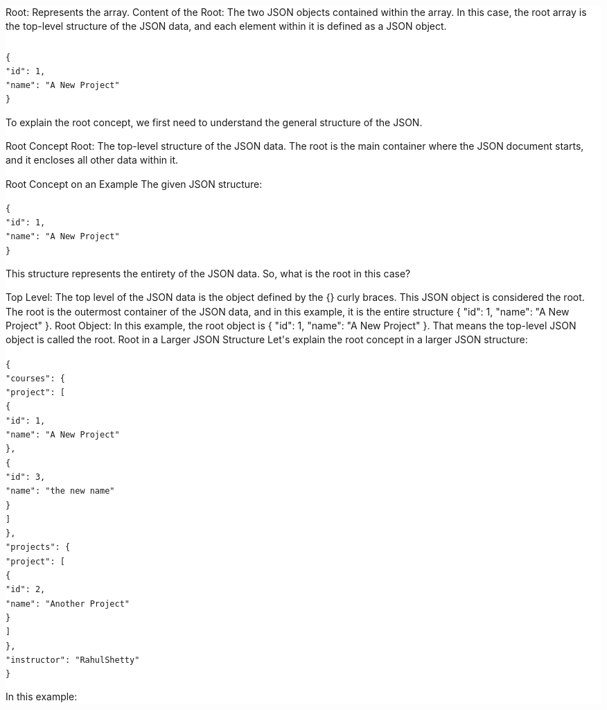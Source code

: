 Root: Represents the array.
Content of the Root: The two JSON objects contained within the array.
In this case, the root array is the top-level structure of the JSON data, 
and each element within it is defined as a JSON object.

###

    {
    "id": 1,
    "name": "A New Project"
    } 

To explain the root concept, we first need to understand the general structure of the JSON.

Root Concept
Root: The top-level structure of the JSON data. The root is the main container where the JSON document starts, 
and it encloses all other data within it.

Root Concept on an Example
The given JSON structure:

    {
    "id": 1,
    "name": "A New Project"
    }
This structure represents the entirety of the JSON data. So, what is the root in this case?

Top Level:
The top level of the JSON data is the object defined by the {} curly braces. 
This JSON object is considered the root.
The root is the outermost container of the JSON data, and in this example, 
it is the entire structure { "id": 1, "name": "A New Project" }.
Root Object:
In this example, the root object is { "id": 1, "name": "A New Project" }. 
That means the top-level JSON object is called the root.
Root in a Larger JSON Structure
Let's explain the root concept in a larger JSON structure:

    {
    "courses": {
    "project": [
    {
    "id": 1,
    "name": "A New Project"
    },
    {
    "id": 3,
    "name": "the new name"
    }
    ]
    },
    "projects": {
    "project": [
    {
    "id": 2,
    "name": "Another Project"
    }
    ]
    },
    "instructor": "RahulShetty"
    }
In this example:
